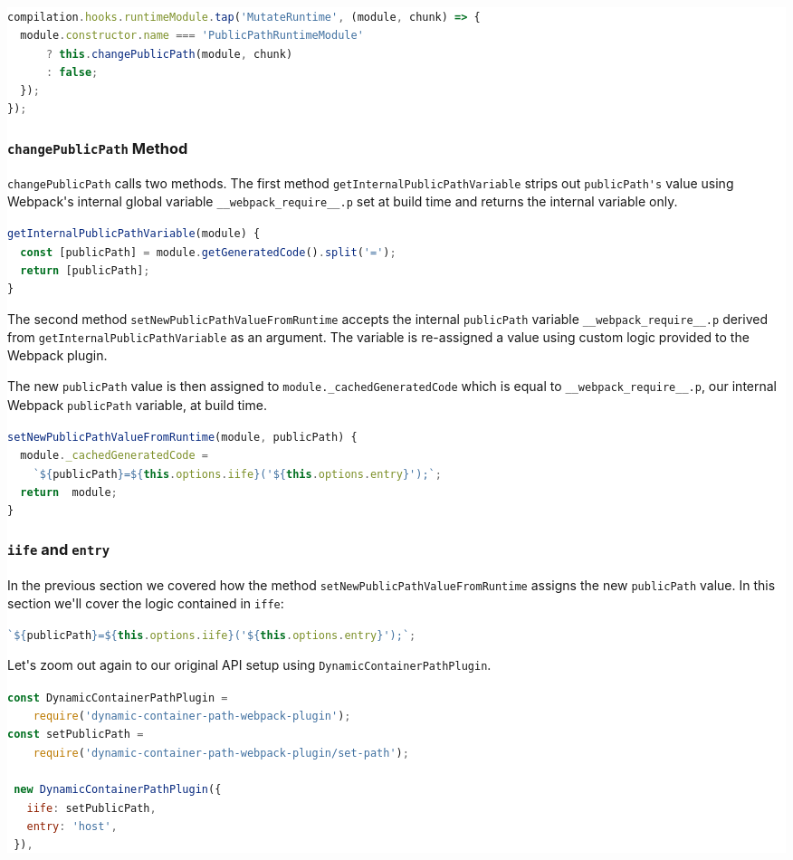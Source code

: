 ```js
compilation.hooks.runtimeModule.tap('MutateRuntime', (module, chunk) => {
  module.constructor.name === 'PublicPathRuntimeModule'
	  ? this.changePublicPath(module, chunk)
	  : false;
  });
});
```

### `changePublicPath` Method

`changePublicPath` calls two methods. The first method `getInternalPublicPathVariable` strips out `publicPath's` value using Webpack's internal global variable `__webpack_require__.p` set at build time and returns the internal variable only.

```js
getInternalPublicPathVariable(module) {
  const [publicPath] = module.getGeneratedCode().split('=');
  return [publicPath];
}
```

The second method `setNewPublicPathValueFromRuntime` accepts the internal `publicPath` variable `__webpack_require__.p` derived from `getInternalPublicPathVariable` as an argument. The variable is re-assigned a value using custom logic provided to the Webpack plugin.

The new `publicPath` value is then assigned to `module._cachedGeneratedCode` which is equal to `__webpack_require__.p`, our internal Webpack `publicPath` variable, at build time.

```js
setNewPublicPathValueFromRuntime(module, publicPath) {
  module._cachedGeneratedCode =
    `${publicPath}=${this.options.iife}('${this.options.entry}');`;
  return  module;
}
```

### `iife` and `entry`

In the previous section we covered how the method `setNewPublicPathValueFromRuntime` assigns the new `publicPath` value. In this section we'll cover the logic contained in `iffe`:

```js
`${publicPath}=${this.options.iife}('${this.options.entry}');`;
```

Let's zoom out again to our original API setup using `DynamicContainerPathPlugin`.

```js
const DynamicContainerPathPlugin =
	require('dynamic-container-path-webpack-plugin');
const setPublicPath =
	require('dynamic-container-path-webpack-plugin/set-path');

 new DynamicContainerPathPlugin({
   iife: setPublicPath,
   entry: 'host',
 }),
```


  [mainEntry]: ['./src/bootstrap.js'],